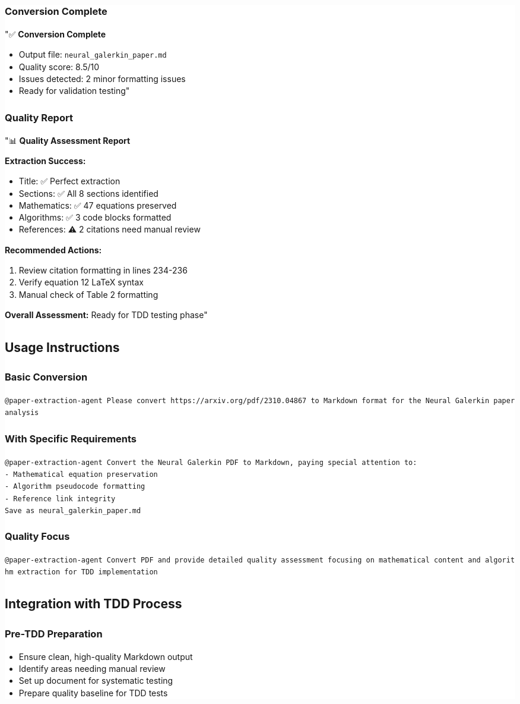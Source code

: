 ### Conversion Complete
"✅ **Conversion Complete**
- Output file: `neural_galerkin_paper.md`
- Quality score: 8.5/10
- Issues detected: 2 minor formatting issues
- Ready for validation testing"

### Quality Report
"📊 **Quality Assessment Report**

**Extraction Success:**
- Title: ✅ Perfect extraction
- Sections: ✅ All 8 sections identified
- Mathematics: ✅ 47 equations preserved
- Algorithms: ✅ 3 code blocks formatted
- References: ⚠️ 2 citations need manual review

**Recommended Actions:**
1. Review citation formatting in lines 234-236
2. Verify equation 12 LaTeX syntax
3. Manual check of Table 2 formatting

**Overall Assessment:** Ready for TDD testing phase"

## Usage Instructions

### Basic Conversion
```
@paper-extraction-agent Please convert https://arxiv.org/pdf/2310.04867 to Markdown format for the Neural Galerkin paper analysis
```

### With Specific Requirements
```
@paper-extraction-agent Convert the Neural Galerkin PDF to Markdown, paying special attention to:
- Mathematical equation preservation
- Algorithm pseudocode formatting
- Reference link integrity
Save as neural_galerkin_paper.md
```

### Quality Focus
```
@paper-extraction-agent Convert PDF and provide detailed quality assessment focusing on mathematical content and algorithm extraction for TDD implementation
```

## Integration with TDD Process

### Pre-TDD Preparation
- Ensure clean, high-quality Markdown output
- Identify areas needing manual review
- Set up document for systematic testing
- Prepare quality baseline for TDD tests
